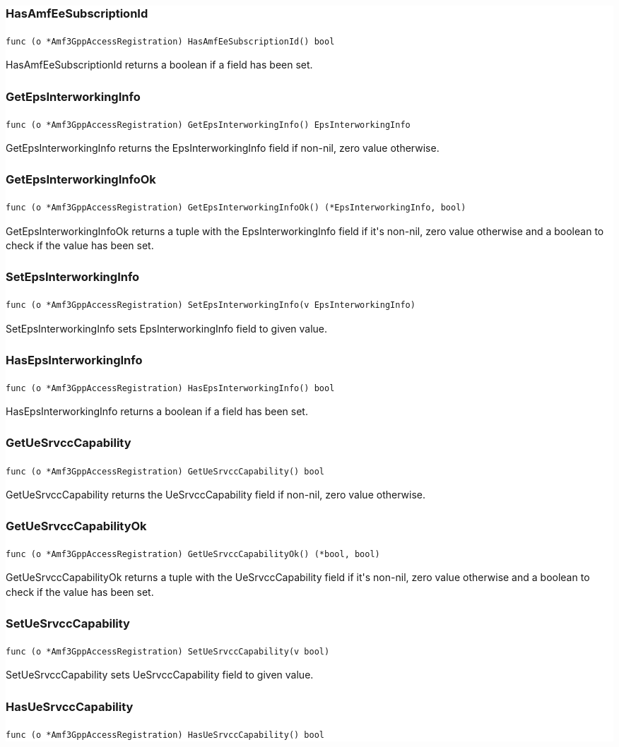 ### HasAmfEeSubscriptionId

`func (o *Amf3GppAccessRegistration) HasAmfEeSubscriptionId() bool`

HasAmfEeSubscriptionId returns a boolean if a field has been set.

### GetEpsInterworkingInfo

`func (o *Amf3GppAccessRegistration) GetEpsInterworkingInfo() EpsInterworkingInfo`

GetEpsInterworkingInfo returns the EpsInterworkingInfo field if non-nil, zero value otherwise.

### GetEpsInterworkingInfoOk

`func (o *Amf3GppAccessRegistration) GetEpsInterworkingInfoOk() (*EpsInterworkingInfo, bool)`

GetEpsInterworkingInfoOk returns a tuple with the EpsInterworkingInfo field if it's non-nil, zero value otherwise
and a boolean to check if the value has been set.

### SetEpsInterworkingInfo

`func (o *Amf3GppAccessRegistration) SetEpsInterworkingInfo(v EpsInterworkingInfo)`

SetEpsInterworkingInfo sets EpsInterworkingInfo field to given value.

### HasEpsInterworkingInfo

`func (o *Amf3GppAccessRegistration) HasEpsInterworkingInfo() bool`

HasEpsInterworkingInfo returns a boolean if a field has been set.

### GetUeSrvccCapability

`func (o *Amf3GppAccessRegistration) GetUeSrvccCapability() bool`

GetUeSrvccCapability returns the UeSrvccCapability field if non-nil, zero value otherwise.

### GetUeSrvccCapabilityOk

`func (o *Amf3GppAccessRegistration) GetUeSrvccCapabilityOk() (*bool, bool)`

GetUeSrvccCapabilityOk returns a tuple with the UeSrvccCapability field if it's non-nil, zero value otherwise
and a boolean to check if the value has been set.

### SetUeSrvccCapability

`func (o *Amf3GppAccessRegistration) SetUeSrvccCapability(v bool)`

SetUeSrvccCapability sets UeSrvccCapability field to given value.

### HasUeSrvccCapability

`func (o *Amf3GppAccessRegistration) HasUeSrvccCapability() bool`
